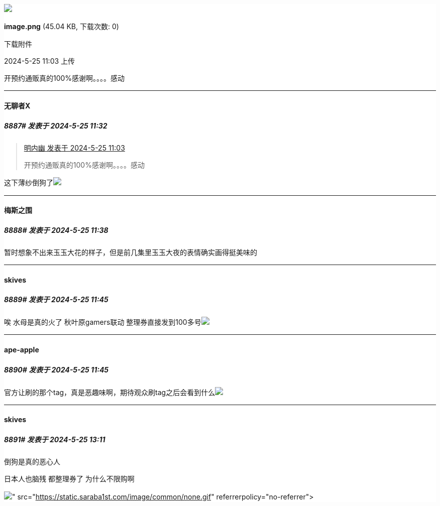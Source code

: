 <img src="https://img.saraba1st.com/forum/202405/25/110320g99sfknnmy7frfvm.png" referrerpolicy="no-referrer">

<strong>image.png</strong> (45.04 KB, 下载次数: 0)

下载附件

2024-5-25 11:03 上传

开预约通贩真的100%感谢啊。。。。感动


*****

####  无聊者X  
##### 8887#       发表于 2024-5-25 11:32

<blockquote><a href="httphttps://bbs.saraba1st.com/2b/forum.php?mod=redirect&amp;goto=findpost&amp;pid=64995740&amp;ptid=2125702" target="_blank">明内幽 发表于 2024-5-25 11:03</a>

开预约通贩真的100%感谢啊。。。。感动</blockquote>
这下薄纱倒狗了<img src="https://static.saraba1st.com/image/smiley/face2017/066.png" referrerpolicy="no-referrer">


*****

####  梅斯之围  
##### 8888#       发表于 2024-5-25 11:38

暂时想象不出来玉玉大花的样子，但是前几集里玉玉大夜的表情确实画得挺美味的


*****

####  skives  
##### 8889#       发表于 2024-5-25 11:45

唉 水母是真的火了 秋叶原gamers联动 整理券直接发到100多号<img src="https://static.saraba1st.com/image/smiley/face2017/118.png" referrerpolicy="no-referrer">

*****

####  ape-apple  
##### 8890#       发表于 2024-5-25 11:45

官方让刷的那个tag，真是恶趣味啊，期待观众刷tag之后会看到什么<img src="https://static.saraba1st.com/image/smiley/face2017/008.png" referrerpolicy="no-referrer">


*****

####  skives  
##### 8891#       发表于 2024-5-25 13:11

倒狗是真的恶心人

日本人也脑残 都整理券了 为什么不限购啊

<img src="https://img.saraba1st.com/forum/202405/25/131128rv8tf8svz74nyqyp.jpeg" referrerpolicy="no-referrer">" src="https://static.saraba1st.com/image/common/none.gif" referrerpolicy="no-referrer">
